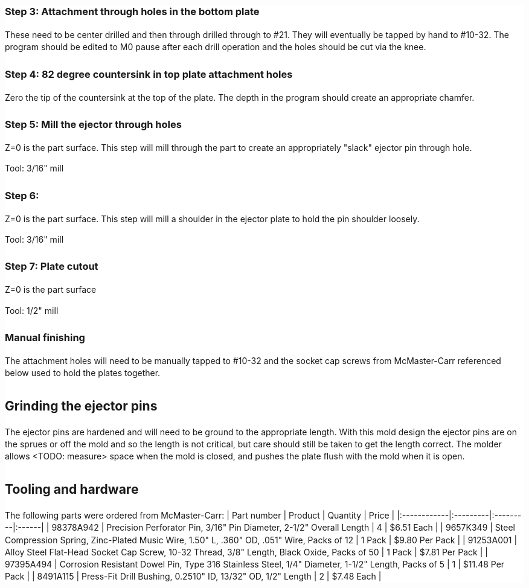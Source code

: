 ### Step 3: Attachment through holes in the bottom plate ###
These need to be center drilled and then through drilled through to #21.  They will eventually be tapped by hand to #10-32.  The program should be edited to M0 pause after each drill operation and the holes should be cut via the knee.

### Step 4: 82 degree countersink in top plate attachment holes ###
Zero the tip of the countersink at the top of the plate.  The depth in the program should create an appropriate chamfer.

### Step 5: Mill the ejector through holes ###
Z=0 is the part surface.  This step will mill through the part to create an appropriately "slack" ejector pin through hole.

Tool: 3/16" mill

### Step 6: ###
Z=0 is the part surface.  This step will mill a shoulder in the ejector plate to hold the pin shoulder loosely.

Tool: 3/16" mill

### Step 7: Plate cutout ###
Z=0 is the part surface

Tool: 1/2" mill

### Manual finishing ###
The attachment holes will need to be manually tapped to #10-32 and the socket cap screws from McMaster-Carr referenced below used to hold the plates together.

## Grinding the ejector pins ##
The ejector pins are hardened and will need to be ground to the appropriate length.  With this mold design the ejector pins are on the sprues or off the mold and so the length is not critical, but care should still be taken to get the length correct.  The molder allows <TODO: measure> space when the mold is closed, and pushes the plate flush with the mold when it is open.

## Tooling and hardware ##
The following parts were ordered from McMaster-Carr:
| Part number | Product  | Quantity | Price |
|:------------|:---------|:---------|:------|
| 98378A942   | Precision Perforator Pin, 3/16" Pin Diameter, 2-1/2" Overall Length | 4        | $6.51 Each |
| 9657K349    | Steel Compression Spring, Zinc-Plated Music Wire, 1.50" L, .360" OD, .051" Wire, Packs of 12 | 1 Pack   | $9.80 Per Pack |
| 91253A001   | Alloy Steel Flat-Head Socket Cap Screw, 10-32 Thread, 3/8" Length, Black Oxide, Packs of 50 | 1 Pack   | $7.81 Per Pack |
| 97395A494   | Corrosion Resistant Dowel Pin, Type 316 Stainless Steel, 1/4" Diameter, 1-1/2" Length, Packs of 5 | 1        | $11.48 Per Pack |
| 8491A115    | Press-Fit Drill Bushing, 0.2510" ID, 13/32" OD, 1/2" Length | 2        | $7.48 Each |
